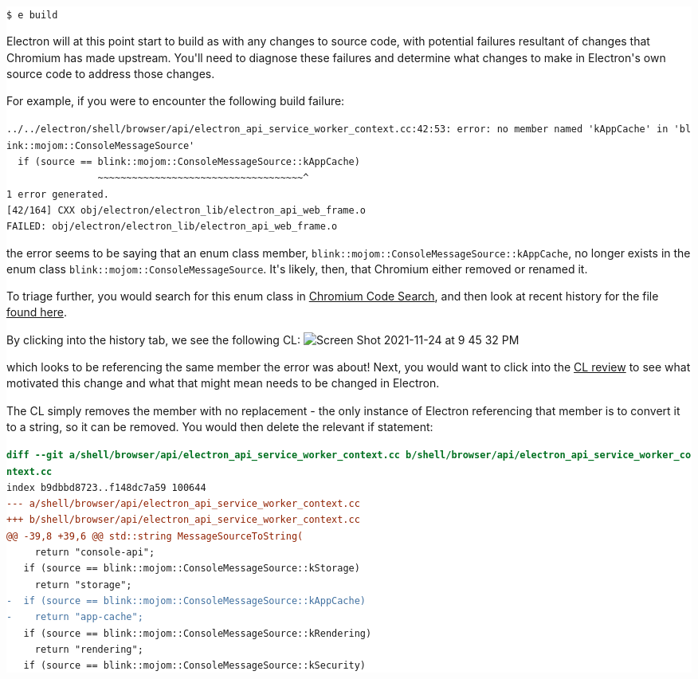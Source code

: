 ```
$ e build
```

Electron will at this point start to build as with any changes to source code, with potential failures resultant of changes that Chromium has made upstream. You'll need to diagnose these failures and determine what changes to make in Electron's own source code to address those changes.

For example, if you were to encounter the following build failure:

```console
../../electron/shell/browser/api/electron_api_service_worker_context.cc:42:53: error: no member named 'kAppCache' in 'blink::mojom::ConsoleMessageSource'
  if (source == blink::mojom::ConsoleMessageSource::kAppCache)
                ~~~~~~~~~~~~~~~~~~~~~~~~~~~~~~~~~~~~^
1 error generated.
[42/164] CXX obj/electron/electron_lib/electron_api_web_frame.o
FAILED: obj/electron/electron_lib/electron_api_web_frame.o
```

the error seems to be saying that an enum class member, `blink::mojom::ConsoleMessageSource::kAppCache`, no longer exists in the enum class `blink::mojom::ConsoleMessageSource`. It's likely, then, that Chromium either removed or renamed it.

To triage further, you would search for this enum class in [Chromium Code Search](`https://source.chromium.org/chromium`), and then look at recent history for the file [found here](https://source.chromium.org/chromium/chromium/src/+/main:third_party/blink/public/mojom/devtools/console_message.mojom;drc=de68be3f18ba99cc01d75903e167ca09bade253c;l=14).

By clicking into the history tab, we see the following CL: <img width="1387" alt="Screen Shot 2021-11-24 at 9 45 32 PM" src="https://user-images.githubusercontent.com/2036040/143310655-acb48521-5110-4cdd-83a1-488931104f46.png">

which looks to be referencing the same member the error was about! Next, you would want to click into the [CL review](https://chromium-review.googlesource.com/c/chromium/src/+/3279346) to see what motivated this change and what that might mean needs to be changed in Electron.

The CL simply removes the member with no replacement - the only instance of Electron referencing that member is to convert it to a string, so it can be removed. You would then delete the relevant if statement:

```diff
diff --git a/shell/browser/api/electron_api_service_worker_context.cc b/shell/browser/api/electron_api_service_worker_context.cc
index b9dbbd8723..f148dc7a59 100644
--- a/shell/browser/api/electron_api_service_worker_context.cc
+++ b/shell/browser/api/electron_api_service_worker_context.cc
@@ -39,8 +39,6 @@ std::string MessageSourceToString(
     return "console-api";
   if (source == blink::mojom::ConsoleMessageSource::kStorage)
     return "storage";
-  if (source == blink::mojom::ConsoleMessageSource::kAppCache)
-    return "app-cache";
   if (source == blink::mojom::ConsoleMessageSource::kRendering)
     return "rendering";
   if (source == blink::mojom::ConsoleMessageSource::kSecurity)
```
